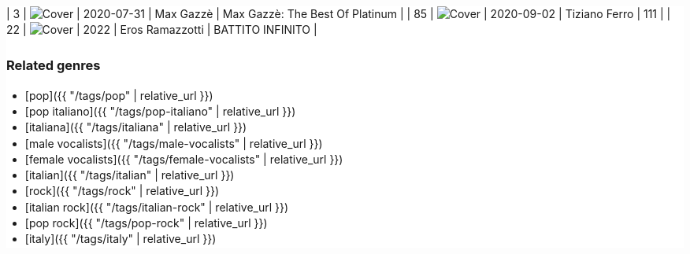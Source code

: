 | 3 | ![Cover](https://i.discogs.com/wgpvo42l9XSZKv9lHlV4p5JvwcPXjs6wQD_JSqil0Fc/rs:fit/g:sm/q:40/h:150/w:150/czM6Ly9kaXNjb2dz/LWRhdGFiYXNlLWlt/YWdlcy9SLTE3Nzgz/NzEzLTE2MTU0MTE1/NzgtNzM0Mi5qcGVn.jpeg) | 2020-07-31 | Max Gazzè | Max Gazzè: The Best Of Platinum |
| 85 | ![Cover](https://i.discogs.com/bIQt8NxtnG8FhyFUTZ5DMGJ051B35jJsJ8KO1rEMiB8/rs:fit/g:sm/q:40/h:150/w:150/czM6Ly9kaXNjb2dz/LWRhdGFiYXNlLWlt/YWdlcy9SLTE1ODk0/MTEzLTE1OTk3NDAw/MDAtNjE5OS5qcGVn.jpeg) | 2020-09-02 | Tiziano Ferro | 111 |
| 22 | ![Cover](https://lastfm.freetls.fastly.net/i/u/34s/454b4c6f447bc97d760e0f36caca952a.png) | 2022 | Eros Ramazzotti | BATTITO INFINITO |

### Related genres

- [pop]({{ "/tags/pop" | relative_url }})
- [pop italiano]({{ "/tags/pop-italiano" | relative_url }})
- [italiana]({{ "/tags/italiana" | relative_url }})
- [male vocalists]({{ "/tags/male-vocalists" | relative_url }})
- [female vocalists]({{ "/tags/female-vocalists" | relative_url }})
- [italian]({{ "/tags/italian" | relative_url }})
- [rock]({{ "/tags/rock" | relative_url }})
- [italian rock]({{ "/tags/italian-rock" | relative_url }})
- [pop rock]({{ "/tags/pop-rock" | relative_url }})
- [italy]({{ "/tags/italy" | relative_url }})
